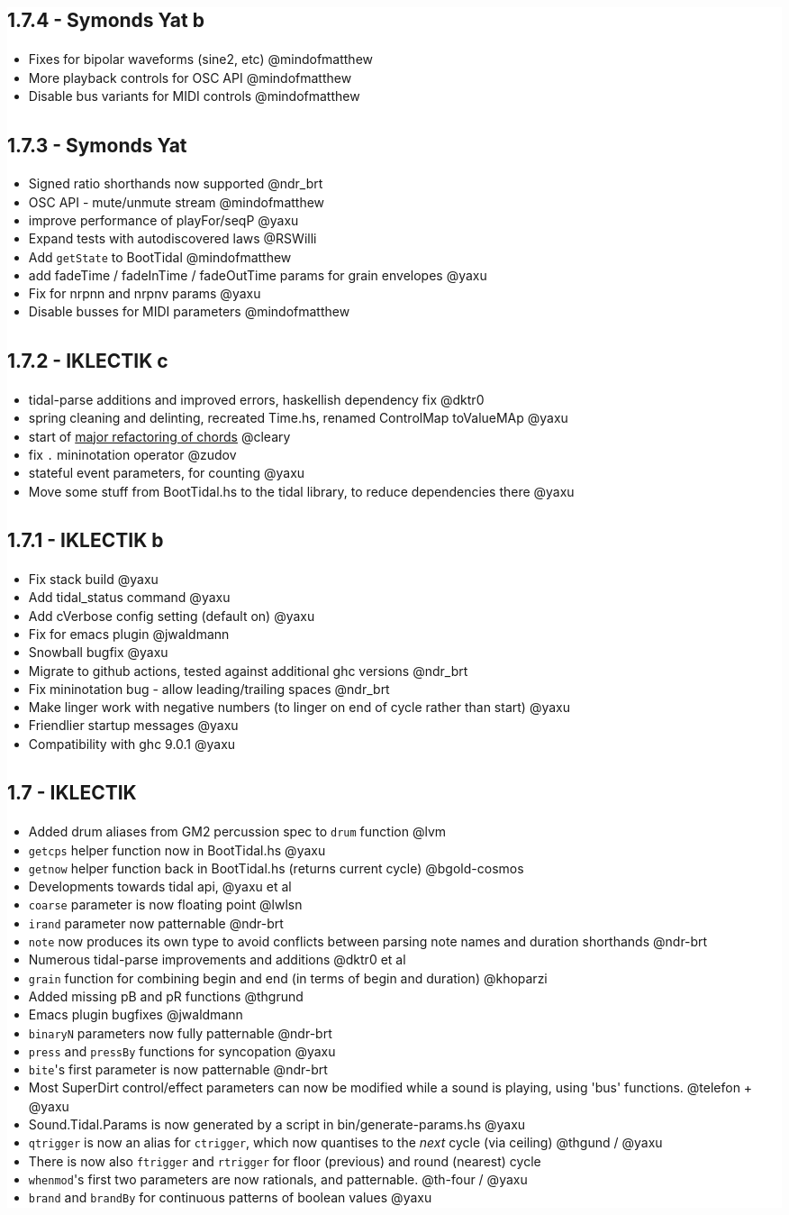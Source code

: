 ## 1.7.4 - Symonds Yat b
* Fixes for bipolar waveforms (sine2, etc) @mindofmatthew
* More playback controls for OSC API @mindofmatthew
* Disable bus variants for MIDI controls @mindofmatthew

## 1.7.3 - Symonds Yat
* Signed ratio shorthands now supported @ndr_brt
* OSC API - mute/unmute stream @mindofmatthew
* improve performance of playFor/seqP @yaxu
* Expand tests with autodiscovered laws @RSWilli
* Add `getState` to BootTidal @mindofmatthew
* add fadeTime / fadeInTime / fadeOutTime params for grain envelopes @yaxu
* Fix for nrpnn and nrpnv params @yaxu
* Disable busses for MIDI parameters @mindofmatthew
   
## 1.7.2 - IKLECTIK c
* tidal-parse additions and improved errors, haskellish dependency fix @dktr0
* spring cleaning and delinting, recreated Time.hs, renamed ControlMap toValueMAp @yaxu
* start of [major refactoring of chords](https://club.tidalcycles.org/t/rfc-working-on-making-chord-naming-chordlist-more-consistent/2717/56) @cleary
* fix `.` mininotation operator @zudov
* stateful event parameters, for counting @yaxu
* Move some stuff from BootTidal.hs to the tidal library, to reduce dependencies there @yaxu

## 1.7.1 - IKLECTIK b
* Fix stack build @yaxu
* Add tidal_status command @yaxu
* Add cVerbose config setting (default on) @yaxu
* Fix for emacs plugin @jwaldmann
* Snowball bugfix @yaxu
* Migrate to github actions, tested against additional ghc versions @ndr_brt
* Fix mininotation bug - allow leading/trailing spaces @ndr_brt
* Make linger work with negative numbers (to linger on end of cycle rather than start) @yaxu
* Friendlier startup messages @yaxu
* Compatibility with ghc 9.0.1 @yaxu

## 1.7 - IKLECTIK
* Added drum aliases from GM2 percussion spec to `drum` function @lvm
* `getcps` helper function now in BootTidal.hs @yaxu
* `getnow` helper function back in BootTidal.hs (returns current cycle) @bgold-cosmos
* Developments towards tidal api, @yaxu et al
* `coarse` parameter is now floating point @lwlsn
* `irand` parameter now patternable @ndr-brt
* `note` now produces its own type to avoid conflicts between parsing note names and duration shorthands  @ndr-brt
* Numerous tidal-parse improvements and additions @dktr0 et al
* `grain` function for combining begin and end (in terms of begin and duration) @khoparzi
* Added missing pB and pR functions @thgrund
* Emacs plugin bugfixes @jwaldmann
* `binaryN` parameters now fully patternable @ndr-brt
* `press` and `pressBy` functions for syncopation @yaxu
* `bite`'s first parameter is now patternable @ndr-brt
* Most SuperDirt control/effect parameters can now be modified while a sound is playing, using 'bus' functions. @telefon + @yaxu
* Sound.Tidal.Params is now generated by a script in bin/generate-params.hs @yaxu
* `qtrigger` is now an alias for `ctrigger`, which now quantises to the _next_ cycle (via ceiling) @thgund / @yaxu
* There is now also `ftrigger` and `rtrigger` for floor (previous) and round (nearest) cycle
* `whenmod`'s first two parameters are now rationals, and patternable. @th-four / @yaxu
* `brand` and `brandBy` for continuous patterns of boolean values @yaxu